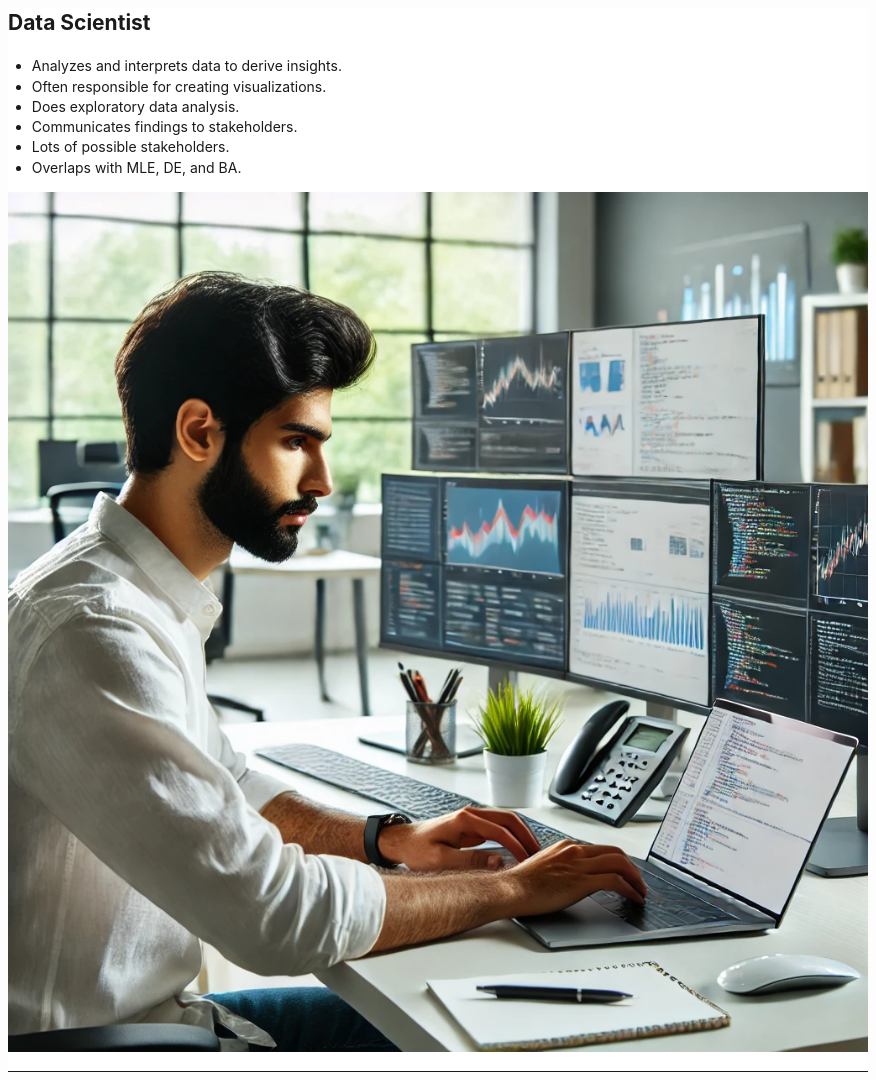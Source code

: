 
## Data Scientist

- Analyzes and interprets data to derive insights.
- Often responsible for creating visualizations.
- Does exploratory data analysis.
- Communicates findings to stakeholders.
- Lots of possible stakeholders.
- Overlaps with MLE, DE, and BA.

![bg cover right:45%](images/07_11_01_final_topics/image-4.png)

---
